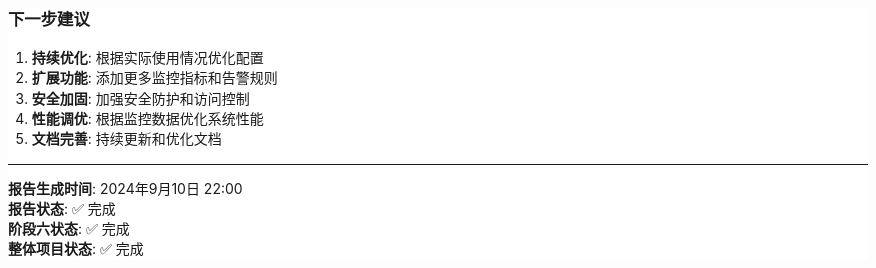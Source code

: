### 下一步建议
1. **持续优化**: 根据实际使用情况优化配置
2. **扩展功能**: 添加更多监控指标和告警规则
3. **安全加固**: 加强安全防护和访问控制
4. **性能调优**: 根据监控数据优化系统性能
5. **文档完善**: 持续更新和优化文档

---

**报告生成时间**: 2024年9月10日 22:00  
**报告状态**: ✅ 完成  
**阶段六状态**: ✅ 完成  
**整体项目状态**: ✅ 完成
